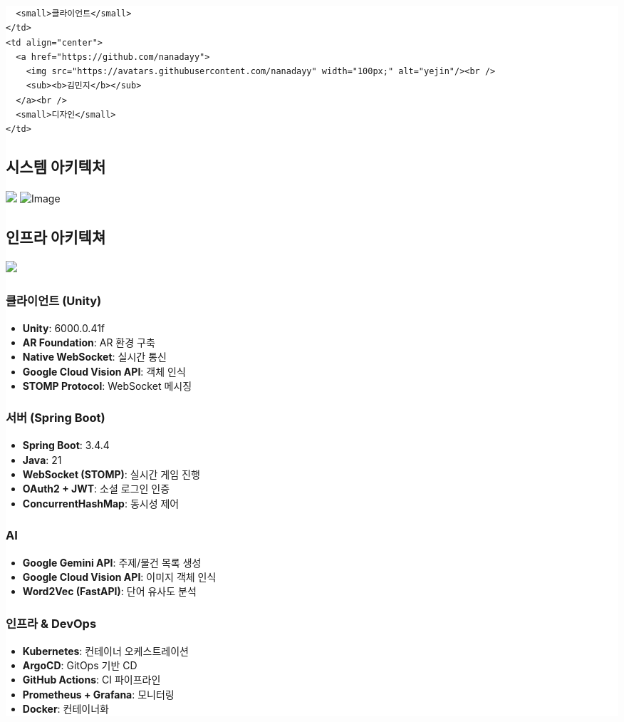       <small>클라이언트</small>
    </td>
    <td align="center">
      <a href="https://github.com/nanadayy">
        <img src="https://avatars.githubusercontent.com/nanadayy" width="100px;" alt="yejin"/><br />
        <sub><b>김민지</b></sub>
      </a><br />
      <small>디자인</small>
    </td>
  </tr>
</table>


## 시스템 아키텍처

<img src="https://github.com/user-attachments/assets/e050c875-9343-4c89-8c4c-ecfd7a63c6a7" />

<img width="300" alt="Image" src="https://github.com/user-attachments/assets/53d46832-6a72-40a5-8241-0d4a5b157ec2" />

## 인프라 아키텍쳐

<img src="https://github.com/user-attachments/assets/4613c88c-3933-43ac-91e5-f1e342466d8d">


### 클라이언트 (Unity)
- **Unity**: 6000.0.41f
- **AR Foundation**: AR 환경 구축
- **Native WebSocket**: 실시간 통신
- **Google Cloud Vision API**: 객체 인식
- **STOMP Protocol**: WebSocket 메시징

### 서버 (Spring Boot)
- **Spring Boot**: 3.4.4
- **Java**: 21
- **WebSocket (STOMP)**: 실시간 게임 진행
- **OAuth2 + JWT**: 소셜 로그인 인증
- **ConcurrentHashMap**: 동시성 제어

### AI
- **Google Gemini API**: 주제/물건 목록 생성
- **Google Cloud Vision API**: 이미지 객체 인식
- **Word2Vec (FastAPI)**: 단어 유사도 분석

### 인프라 & DevOps
- **Kubernetes**: 컨테이너 오케스트레이션
- **ArgoCD**: GitOps 기반 CD
- **GitHub Actions**: CI 파이프라인
- **Prometheus + Grafana**: 모니터링
- **Docker**: 컨테이너화
